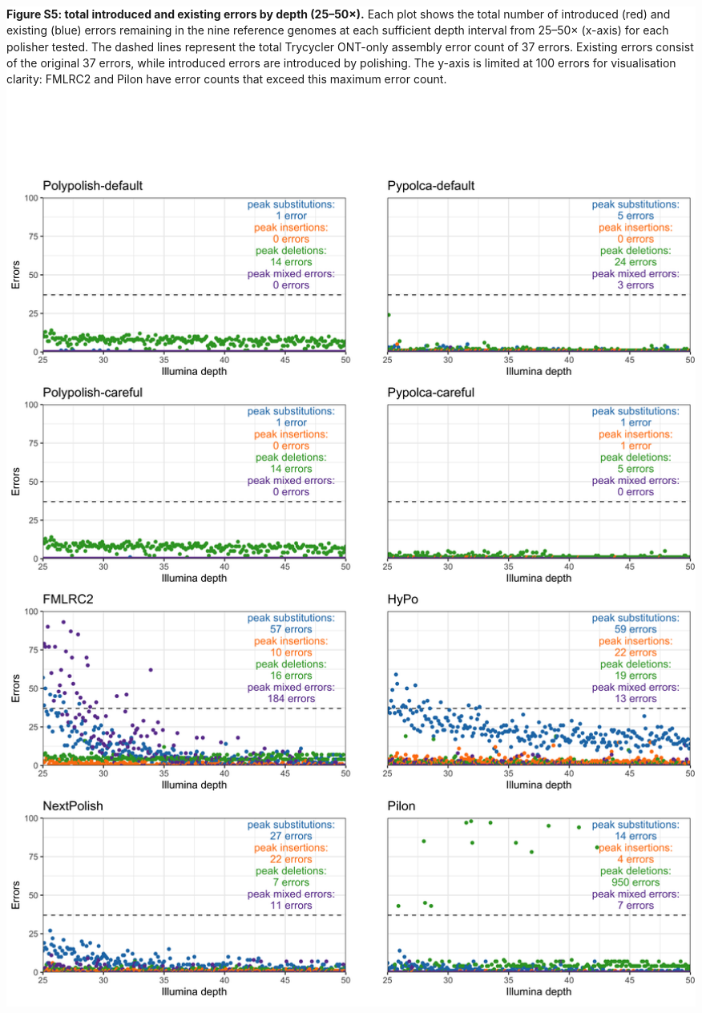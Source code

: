 **Figure S5: total introduced and existing errors by depth (25–50×).** Each plot shows the total number of introduced (red) and existing (blue) errors remaining in the nine reference genomes at each sufficient depth interval from 25–50× (x-axis) for each polisher tested. The dashed lines represent the total Trycycler ONT-only assembly error count of 37 errors. Existing errors consist of the original 37 errors, while introduced errors are introduced by polishing. The y-axis is limited at 100 errors for visualisation clarity: FMLRC2 and Pilon have error counts that exceed this maximum error count. 

<br><br><br><br>
<p align="center"><img src="Supp_Figure6.png" alt="Figure S6" width="100%"></p>
